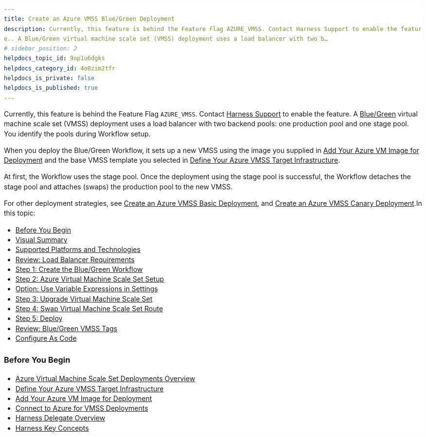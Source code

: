 ```yaml
---
title: Create an Azure VMSS Blue/Green Deployment
description: Currently, this feature is behind the Feature Flag AZURE_VMSS. Contact Harness Support to enable the feature.. A Blue/Green virtual machine scale set (VMSS) deployment uses a load balancer with two b…
# sidebar_position: 2
helpdocs_topic_id: 9op1u6dgks
helpdocs_category_id: 4o8zim2tfr
helpdocs_is_private: false
helpdocs_is_published: true
---
```


Currently, this feature is behind the Feature Flag `AZURE_VMSS`. Contact [Harness Support](https://mail.google.com/mail/?view=cm&fs=1&tf=1&to=support@harness.io) to enable the feature. A [Blue/Green](/article/325x7awntc-deployment-concepts-and-strategies) virtual machine scale set (VMSS) deployment uses a load balancer with two backend pools: one production pool and one stage pool. You identify the pools during Workflow setup.

When you deploy the Blue/Green Workflow, it sets up a new VMSS using the image you supplied in [Add Your Azure VM Image for Deployment](/article/c43hmoj6ic-add-your-azure-vm-image-for-deployment) and the base VMSS template you selected in [Define Your Azure VMSS Target Infrastructure](/article/2976rmk4kd-define-your-azure-vmss-target-infrastructure).

At first, the Workflow uses the stage pool. Once the deployment using the stage pool is successful, the Workflow detaches the stage pool and attaches (swaps) the production pool to the new VMSS.

For other deployment strategies, see [Create an Azure VMSS Basic Deployment](/article/74htogyjad-create-an-azure-vmss-basic-deployment), and [Create an Azure VMSS Canary Deployment](/article/ebq6gwgs5r-create-an-azure-vmss-canary-deployment).In this topic:

* [Before You Begin](#before_you_begin)
* [Visual Summary](#visual_summary)
* [Supported Platforms and Technologies](#undefined)
* [Review: Load Balancer Requirements](#review_load_balancer_requirements)
* [Step 1: Create the Blue/Green Workflow](#step_1_create_the_blue_green_workflow)
* [Step 2: Azure Virtual Machine Scale Set Setup](#step_2_azure_virtual_machine_scale_set_setup)
* [Option: Use Variable Expressions in Settings](#option_use_variable_expressions_in_settings)
* [Step 3: Upgrade Virtual Machine Scale Set](#step_3_upgrade_virtual_machine_scale_set)
* [Step 4: Swap Virtual Machine Scale Set Route](#step_4_swap_virtual_machine_scale_set_route)
* [Step 5: Deploy](#step_5_deploy)
* [Review: Blue/Green VMSS Tags](#review_blue_green_vmss_tags)
* [Configure As Code](#configure_as_code)

### Before You Begin

* [Azure Virtual Machine Scale Set Deployments Overview](/article/1h0723zsvm-azure-virtual-machine-scale-set-deployments)
* [Define Your Azure VMSS Target Infrastructure](/article/2976rmk4kd-define-your-azure-vmss-target-infrastructure)
* [Add Your Azure VM Image for Deployment](/article/c43hmoj6ic-add-your-azure-vm-image-for-deployment)
* [Connect to Azure for VMSS Deployments](/article/d5hob1zuip-connect-to-your-azure-vmss)
* [Harness Delegate Overview](/article/h9tkwmkrm7-delegate-installation)
* [Harness Key Concepts](/article/4o7oqwih6h-harness-key-concepts)
